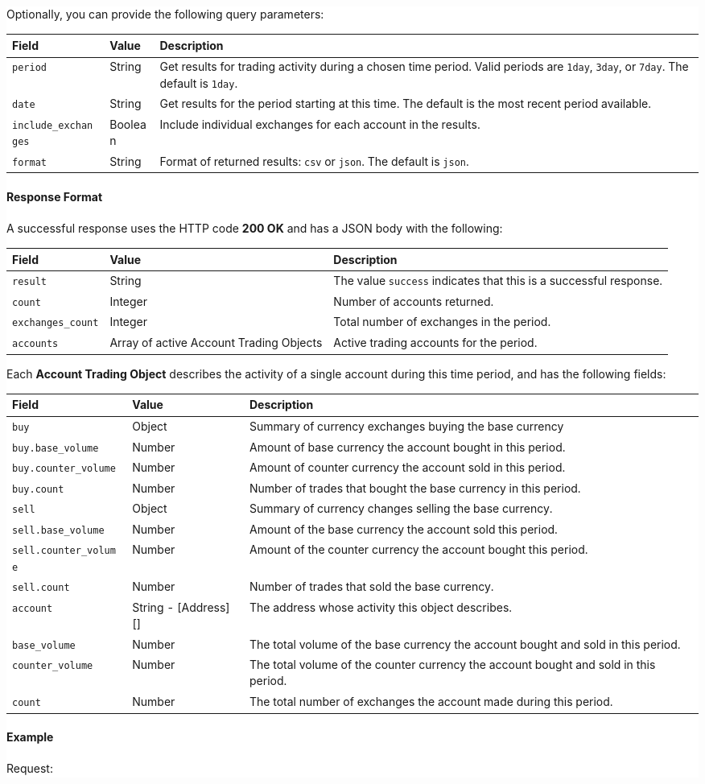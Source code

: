 Optionally, you can provide the following query parameters:

| Field               | Value   | Description                                  |
|:--------------------|:--------|:---------------------------------------------|
| `period`            | String  | Get results for trading activity during a chosen time period. Valid periods are `1day`, `3day`, or `7day`. The default is `1day`. |
| `date`              | String  | Get results for the period starting at this time. The default is the most recent period available. |
| `include_exchanges` | Boolean | Include individual exchanges for each account in the results. |
| `format`            | String  | Format of returned results: `csv` or `json`. The default is `json`. |

#### Response Format
A successful response uses the HTTP code **200 OK** and has a JSON body with the following:

| Field             | Value                                   | Description    |
|:------------------|:----------------------------------------|:---------------|
| `result`          | String                                  | The value `success` indicates that this is a successful response. |
| `count`           | Integer                                 | Number of accounts returned. |
| `exchanges_count` | Integer                                 | Total number of exchanges in the period. |
| `accounts`        | Array of active Account Trading Objects | Active trading accounts for the period. |

Each **Account Trading Object** describes the activity of a single account during this time period, and has the following fields:

| Field                 | Value                | Description                   |
|:----------------------|:---------------------|:------------------------------|
| `buy`                 | Object               | Summary of currency exchanges buying the base currency |
| `buy.base_volume`     | Number               | Amount of base currency the account bought in this period. |
| `buy.counter_volume`  | Number               | Amount of counter currency the account sold in this period. |
| `buy.count`           | Number               | Number of trades that bought the base currency in this period. |
| `sell`                | Object               | Summary of currency changes selling the base currency. |
| `sell.base_volume`    | Number               | Amount of the base currency the account sold this period. |
| `sell.counter_volume` | Number               | Amount of the counter currency the account bought this period. |
| `sell.count`          | Number               | Number of trades that sold the base currency. |
| `account`             | String - [Address][] | The address whose activity this object describes. |
| `base_volume`         | Number               | The total volume of the base currency the account bought and sold in this period. |
| `counter_volume`      | Number               | The total volume of the counter currency the account bought and sold in this period. |
| `count`               | Number               | The total number of exchanges the account made during this period. |

#### Example

Request:


[v2.0.4]: https://github.com/ripple/rippled-historical-database/releases/tag/v2.0.4
[v2.0.5]: https://github.com/ripple/rippled-historical-database/releases/tag/v2.0.5
[v2.0.6]: https://github.com/ripple/rippled-historical-database/releases/tag/v2.0.6
[v2.0.7]: https://github.com/ripple/rippled-historical-database/releases/tag/v2.0.7
[v2.0.8]: https://github.com/ripple/rippled-historical-database/releases/tag/v2.0.8
[v2.1.0]: https://github.com/ripple/rippled-historical-database/releases/tag/v2.1.0
[v2.2.0]: https://github.com/ripple/rippled-historical-database/releases/tag/v2.2.0
[v2.3.0]: https://github.com/ripple/rippled-historical-database/releases/tag/v2.3.0
[v2.3.2]: https://github.com/ripple/rippled-historical-database/releases/tag/v2.3.2
[v2.3.5]: https://github.com/ripple/rippled-historical-database/releases/tag/v2.3.5
[v2.3.7]: https://github.com/ripple/rippled-historical-database/releases/tag/v2.3.7
[v2.4.0]: https://github.com/ripple/rippled-historical-database/releases/tag/v2.4.0
[Transaction object]: #transaction-objects
[Transaction objects]: #transaction-objects
[Validator Objects]: #validator-objects
